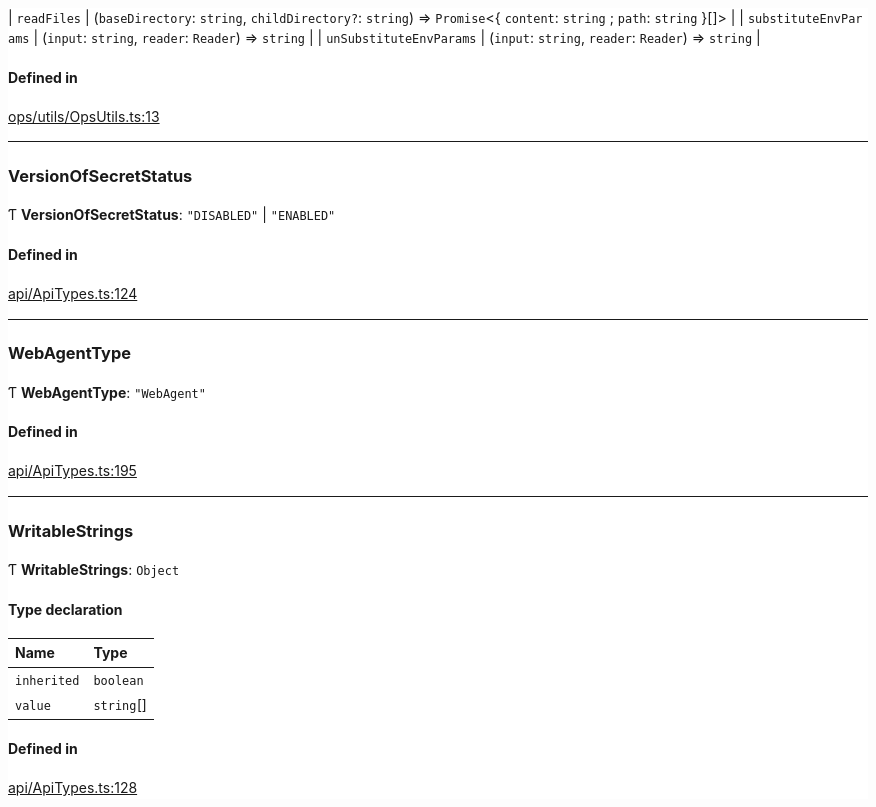 | `readFiles` | (`baseDirectory`: `string`, `childDirectory?`: `string`) => `Promise`<{ `content`: `string` ; `path`: `string`  }[]\> |
| `substituteEnvParams` | (`input`: `string`, `reader`: `Reader`) => `string` |
| `unSubstituteEnvParams` | (`input`: `string`, `reader`: `Reader`) => `string` |

#### Defined in

[ops/utils/OpsUtils.ts:13](https://github.com/vscheuber/frodo-lib/blob/114bd67/src/ops/utils/OpsUtils.ts#L13)

___

### VersionOfSecretStatus

Ƭ **VersionOfSecretStatus**: ``"DISABLED"`` \| ``"ENABLED"``

#### Defined in

[api/ApiTypes.ts:124](https://github.com/vscheuber/frodo-lib/blob/114bd67/src/api/ApiTypes.ts#L124)

___

### WebAgentType

Ƭ **WebAgentType**: ``"WebAgent"``

#### Defined in

[api/ApiTypes.ts:195](https://github.com/vscheuber/frodo-lib/blob/114bd67/src/api/ApiTypes.ts#L195)

___

### WritableStrings

Ƭ **WritableStrings**: `Object`

#### Type declaration

| Name | Type |
| :------ | :------ |
| `inherited` | `boolean` |
| `value` | `string`[] |

#### Defined in

[api/ApiTypes.ts:128](https://github.com/vscheuber/frodo-lib/blob/114bd67/src/api/ApiTypes.ts#L128)
